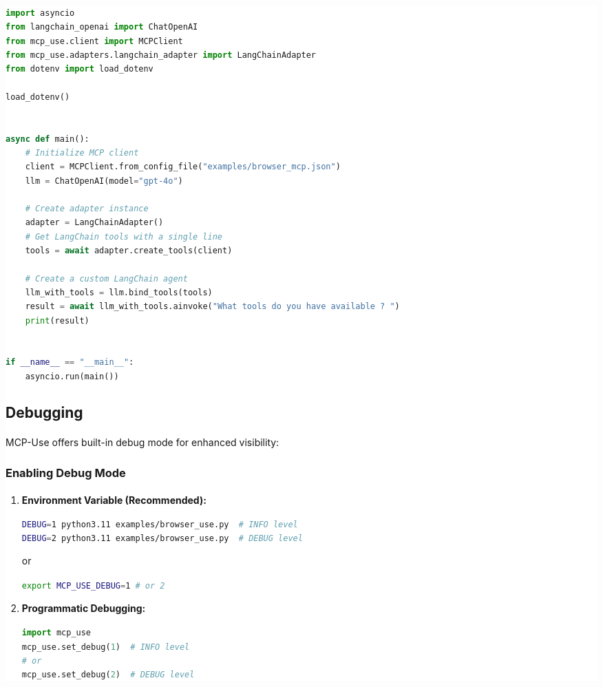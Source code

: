 ```python
import asyncio
from langchain_openai import ChatOpenAI
from mcp_use.client import MCPClient
from mcp_use.adapters.langchain_adapter import LangChainAdapter
from dotenv import load_dotenv

load_dotenv()


async def main():
    # Initialize MCP client
    client = MCPClient.from_config_file("examples/browser_mcp.json")
    llm = ChatOpenAI(model="gpt-4o")

    # Create adapter instance
    adapter = LangChainAdapter()
    # Get LangChain tools with a single line
    tools = await adapter.create_tools(client)

    # Create a custom LangChain agent
    llm_with_tools = llm.bind_tools(tools)
    result = await llm_with_tools.ainvoke("What tools do you have available ? ")
    print(result)


if __name__ == "__main__":
    asyncio.run(main())
```

## Debugging

MCP-Use offers built-in debug mode for enhanced visibility:

### Enabling Debug Mode

1.  **Environment Variable (Recommended):**
    ```bash
    DEBUG=1 python3.11 examples/browser_use.py  # INFO level
    DEBUG=2 python3.11 examples/browser_use.py  # DEBUG level
    ```

    or

    ```bash
    export MCP_USE_DEBUG=1 # or 2
    ```

2.  **Programmatic Debugging:**
    ```python
    import mcp_use
    mcp_use.set_debug(1)  # INFO level
    # or
    mcp_use.set_debug(2)  # DEBUG level
    ```
